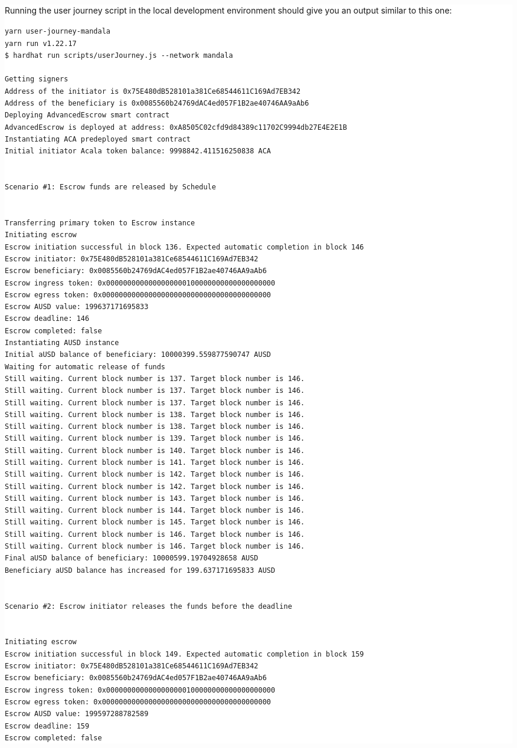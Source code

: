 Running the user journey script in the local development environment should give you an output
similar to this one:

```shell
yarn user-journey-mandala
yarn run v1.22.17
$ hardhat run scripts/userJourney.js --network mandala

Getting signers
Address of the initiator is 0x75E480dB528101a381Ce68544611C169Ad7EB342
Address of the beneficiary is 0x0085560b24769dAC4ed057F1B2ae40746AA9aAb6
Deploying AdvancedEscrow smart contract
AdvancedEscrow is deployed at address: 0xA8505C02cfd9d84389c11702C9994db27E4E2E1B
Instantiating ACA predeployed smart contract
Initial initiator Acala token balance: 9998842.411516250838 ACA


Scenario #1: Escrow funds are released by Schedule


Transferring primary token to Escrow instance
Initiating escrow
Escrow initiation successful in block 136. Expected automatic completion in block 146
Escrow initiator: 0x75E480dB528101a381Ce68544611C169Ad7EB342
Escrow beneficiary: 0x0085560b24769dAC4ed057F1B2ae40746AA9aAb6
Escrow ingress token: 0x0000000000000000000100000000000000000000
Escrow egress token: 0x0000000000000000000000000000000000000000
Escrow AUSD value: 199637171695833
Escrow deadline: 146
Escrow completed: false
Instantiating AUSD instance
Initial aUSD balance of beneficiary: 10000399.559877590747 AUSD
Waiting for automatic release of funds
Still waiting. Current block number is 137. Target block number is 146.
Still waiting. Current block number is 137. Target block number is 146.
Still waiting. Current block number is 137. Target block number is 146.
Still waiting. Current block number is 138. Target block number is 146.
Still waiting. Current block number is 138. Target block number is 146.
Still waiting. Current block number is 139. Target block number is 146.
Still waiting. Current block number is 140. Target block number is 146.
Still waiting. Current block number is 141. Target block number is 146.
Still waiting. Current block number is 142. Target block number is 146.
Still waiting. Current block number is 142. Target block number is 146.
Still waiting. Current block number is 143. Target block number is 146.
Still waiting. Current block number is 144. Target block number is 146.
Still waiting. Current block number is 145. Target block number is 146.
Still waiting. Current block number is 146. Target block number is 146.
Still waiting. Current block number is 146. Target block number is 146.
Final aUSD balance of beneficiary: 10000599.19704928658 AUSD
Beneficiary aUSD balance has increased for 199.637171695833 AUSD


Scenario #2: Escrow initiator releases the funds before the deadline


Initiating escrow
Escrow initiation successful in block 149. Expected automatic completion in block 159
Escrow initiator: 0x75E480dB528101a381Ce68544611C169Ad7EB342
Escrow beneficiary: 0x0085560b24769dAC4ed057F1B2ae40746AA9aAb6
Escrow ingress token: 0x0000000000000000000100000000000000000000
Escrow egress token: 0x0000000000000000000000000000000000000000
Escrow AUSD value: 199597288782589
Escrow deadline: 159
Escrow completed: false
```